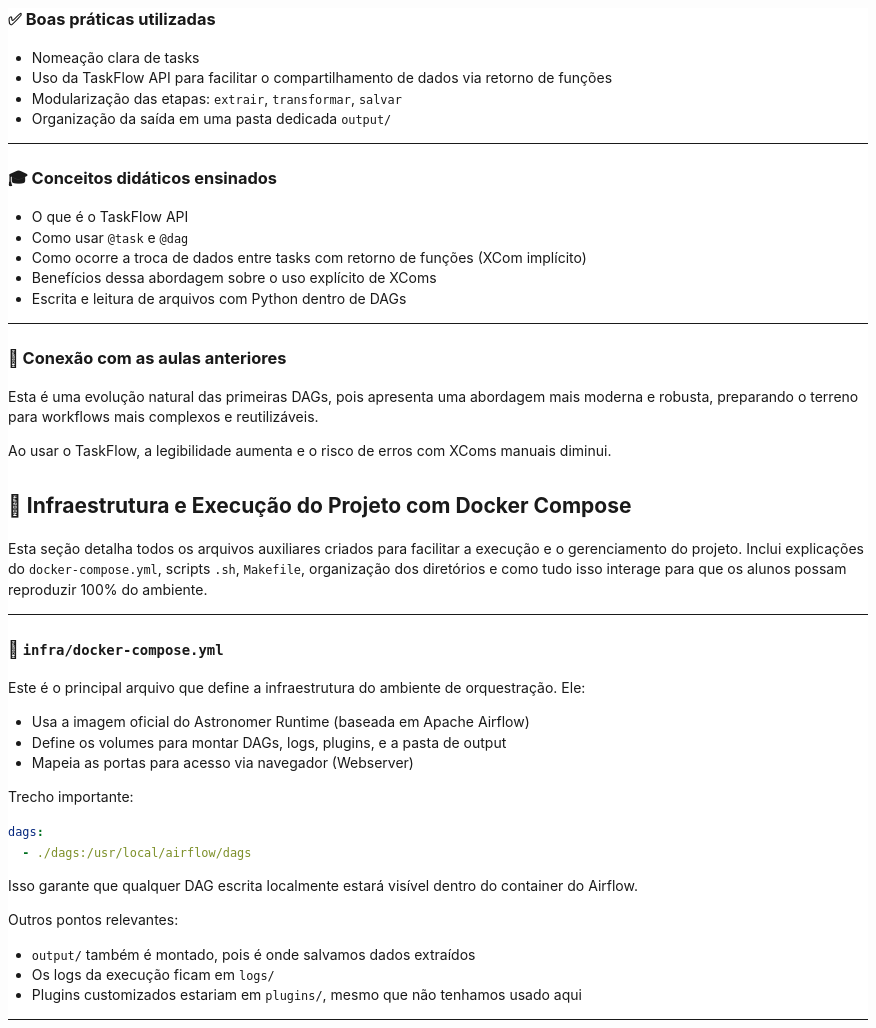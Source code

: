 ### ✅ Boas práticas utilizadas

* Nomeação clara de tasks
* Uso da TaskFlow API para facilitar o compartilhamento de dados via retorno de funções
* Modularização das etapas: `extrair`, `transformar`, `salvar`
* Organização da saída em uma pasta dedicada `output/`

---

### 🎓 Conceitos didáticos ensinados

* O que é o TaskFlow API
* Como usar `@task` e `@dag`
* Como ocorre a troca de dados entre tasks com retorno de funções (XCom implícito)
* Benefícios dessa abordagem sobre o uso explícito de XComs
* Escrita e leitura de arquivos com Python dentro de DAGs

---

### 🔗 Conexão com as aulas anteriores

Esta é uma evolução natural das primeiras DAGs, pois apresenta uma abordagem mais moderna e robusta, preparando o terreno para workflows mais complexos e reutilizáveis.

Ao usar o TaskFlow, a legibilidade aumenta e o risco de erros com XComs manuais diminui.

## 📁 Infraestrutura e Execução do Projeto com Docker Compose

Esta seção detalha todos os arquivos auxiliares criados para facilitar a execução e o gerenciamento do projeto. Inclui explicações do `docker-compose.yml`, scripts `.sh`, `Makefile`, organização dos diretórios e como tudo isso interage para que os alunos possam reproduzir 100% do ambiente.

---

### 📂 `infra/docker-compose.yml`

Este é o principal arquivo que define a infraestrutura do ambiente de orquestração. Ele:

* Usa a imagem oficial do Astronomer Runtime (baseada em Apache Airflow)
* Define os volumes para montar DAGs, logs, plugins, e a pasta de output
* Mapeia as portas para acesso via navegador (Webserver)

Trecho importante:

```yaml
dags:
  - ./dags:/usr/local/airflow/dags
```

Isso garante que qualquer DAG escrita localmente estará visível dentro do container do Airflow.

Outros pontos relevantes:

* `output/` também é montado, pois é onde salvamos dados extraídos
* Os logs da execução ficam em `logs/`
* Plugins customizados estariam em `plugins/`, mesmo que não tenhamos usado aqui

---